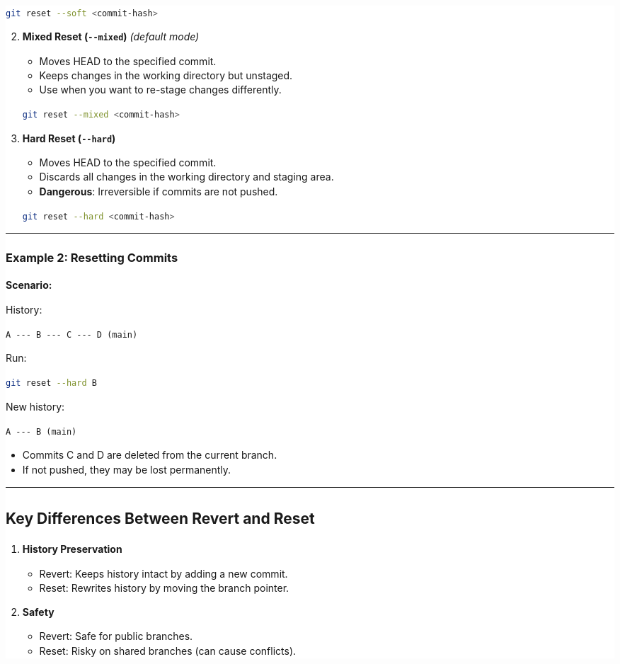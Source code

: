    ```bash
   git reset --soft <commit-hash>
   ```

2. **Mixed Reset (`--mixed`)** *(default mode)*
   - Moves HEAD to the specified commit.
   - Keeps changes in the working directory but unstaged.
   - Use when you want to re-stage changes differently.

   ```bash
   git reset --mixed <commit-hash>
   ```

3. **Hard Reset (`--hard`)**
   - Moves HEAD to the specified commit.
   - Discards all changes in the working directory and staging area.
   - **Dangerous**: Irreversible if commits are not pushed.

   ```bash
   git reset --hard <commit-hash>
   ```

---

### Example 2: Resetting Commits
**Scenario:**

History:

```
A --- B --- C --- D (main)
```

Run:

```bash
git reset --hard B
```

New history:

```
A --- B (main)
```

- Commits C and D are deleted from the current branch.  
- If not pushed, they may be lost permanently.

---

## Key Differences Between Revert and Reset

1. **History Preservation**
   - Revert: Keeps history intact by adding a new commit.  
   - Reset: Rewrites history by moving the branch pointer.

2. **Safety**
   - Revert: Safe for public branches.  
   - Reset: Risky on shared branches (can cause conflicts).
